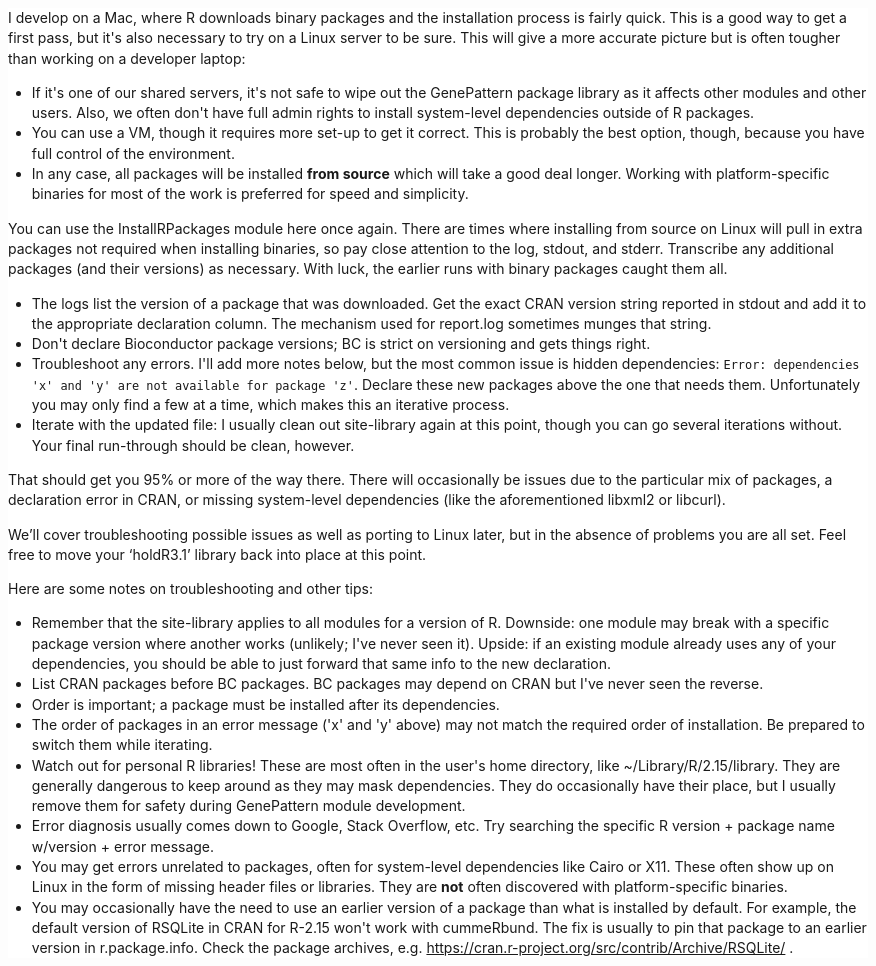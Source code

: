I develop on a Mac, where R downloads binary packages and the installation process is fairly quick.  This is a good way to get a first pass, but it's also necessary to try on a Linux server to be sure.  This will give a more accurate picture but is often tougher than working on a developer laptop:

- If it's one of our shared servers, it's not safe to wipe out the GenePattern package library as it affects other modules and other users.  Also, we often don't have full admin rights to install system-level dependencies outside of R packages.
- You can use a VM, though it requires more set-up to get it correct.  This is probably the best option, though, because you have full control of the environment.
- In any case, all packages will be installed **from source** which will take a good deal longer.  Working with platform-specific binaries for most of the work is preferred for speed and simplicity.

You can use the InstallRPackages module here once again.  There are times where installing from source on Linux will pull in extra packages not required when installing binaries, so pay close attention to the log, stdout, and stderr.  Transcribe any additional packages (and their versions) as necessary.  With luck, the earlier runs with binary packages caught them all.

- The logs list the version of a package that was downloaded.  Get the exact CRAN version string reported in stdout and add it to the appropriate declaration column.  The mechanism used for report.log sometimes munges that string.
- Don't declare Bioconductor package versions; BC is strict on versioning and gets things right.
- Troubleshoot any errors.  I'll add more notes below, but the most common issue is hidden dependencies: `Error: dependencies 'x' and 'y' are not available for package 'z'`.  Declare these new packages above the one that needs them.  Unfortunately you may only find a few at a time, which makes this an iterative process.
- Iterate with the updated file: I usually clean out site-library again at this point, though you can go several iterations without.  Your final run-through should be clean, however.

That should get you 95% or more of the way there.  There will occasionally be issues due to the particular mix of packages, a declaration error in CRAN, or missing system-level dependencies (like the aforementioned libxml2 or libcurl).

We’ll cover troubleshooting possible issues as well as porting to Linux later, but in the absence of problems you are all set.  Feel free to move your ‘holdR3.1’ library back into place at this point.

Here are some notes on troubleshooting and other tips:

- Remember that the site-library applies to all modules for a version of R.  Downside: one module may break with a specific package version where another works (unlikely; I've never seen it).  Upside: if an existing module already uses any of your dependencies, you should be able to just forward that same info to the new declaration.
- List CRAN packages before BC packages.  BC packages may depend on CRAN but I've never seen the reverse.
- Order is important; a package must be installed after its dependencies.
- The order of packages in an error message ('x' and 'y' above) may not match the required order of installation.  Be prepared to switch them while iterating.
- Watch out for personal R libraries!  These are most often in the user's home directory, like ~/Library/R/2.15/library.  They are generally dangerous to keep around as they may mask dependencies.  They do occasionally have their place, but I usually remove them for safety during GenePattern module development.
- Error diagnosis usually comes down to Google, Stack Overflow, etc.  Try searching the specific R version + package name w/version + error message.
- You may get errors unrelated to packages, often for system-level dependencies like Cairo or X11.  These often show up on Linux in the form of missing header files or libraries.  They are **not** often discovered with platform-specific binaries. 
- You may occasionally have the need to use an earlier version of a package than what is installed by default.  For example, the default version of RSQLite in CRAN for R-2.15 won't work with cummeRbund.  The fix is usually to pin that package to an earlier version in r.package.info.  Check the package archives, e.g. https://cran.r-project.org/src/contrib/Archive/RSQLite/ .
